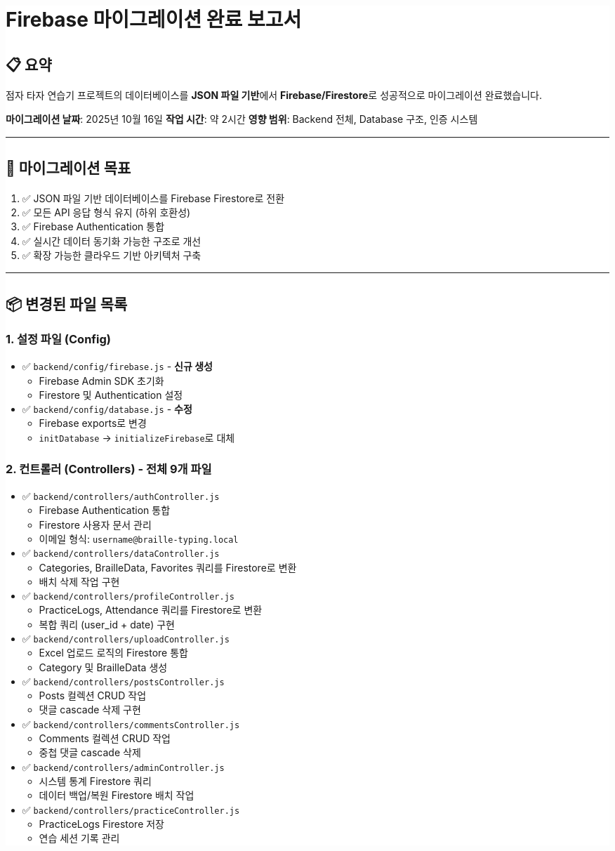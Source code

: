 # Firebase 마이그레이션 완료 보고서

## 📋 요약

점자 타자 연습기 프로젝트의 데이터베이스를 **JSON 파일 기반**에서 **Firebase/Firestore**로 성공적으로 마이그레이션 완료했습니다.

**마이그레이션 날짜**: 2025년 10월 16일
**작업 시간**: 약 2시간
**영향 범위**: Backend 전체, Database 구조, 인증 시스템

---

## 🎯 마이그레이션 목표

1. ✅ JSON 파일 기반 데이터베이스를 Firebase Firestore로 전환
2. ✅ 모든 API 응답 형식 유지 (하위 호환성)
3. ✅ Firebase Authentication 통합
4. ✅ 실시간 데이터 동기화 가능한 구조로 개선
5. ✅ 확장 가능한 클라우드 기반 아키텍처 구축

---

## 📦 변경된 파일 목록

### 1. 설정 파일 (Config)
- ✅ `backend/config/firebase.js` - **신규 생성**
  - Firebase Admin SDK 초기화
  - Firestore 및 Authentication 설정
- ✅ `backend/config/database.js` - **수정**
  - Firebase exports로 변경
  - `initDatabase` → `initializeFirebase`로 대체

### 2. 컨트롤러 (Controllers) - 전체 9개 파일
- ✅ `backend/controllers/authController.js`
  - Firebase Authentication 통합
  - Firestore 사용자 문서 관리
  - 이메일 형식: `username@braille-typing.local`
- ✅ `backend/controllers/dataController.js`
  - Categories, BrailleData, Favorites 쿼리를 Firestore로 변환
  - 배치 삭제 작업 구현
- ✅ `backend/controllers/profileController.js`
  - PracticeLogs, Attendance 쿼리를 Firestore로 변환
  - 복합 쿼리 (user_id + date) 구현
- ✅ `backend/controllers/uploadController.js`
  - Excel 업로드 로직의 Firestore 통합
  - Category 및 BrailleData 생성
- ✅ `backend/controllers/postsController.js`
  - Posts 컬렉션 CRUD 작업
  - 댓글 cascade 삭제 구현
- ✅ `backend/controllers/commentsController.js`
  - Comments 컬렉션 CRUD 작업
  - 중첩 댓글 cascade 삭제
- ✅ `backend/controllers/adminController.js`
  - 시스템 통계 Firestore 쿼리
  - 데이터 백업/복원 Firestore 배치 작업
- ✅ `backend/controllers/practiceController.js`
  - PracticeLogs Firestore 저장
  - 연습 세션 기록 관리
